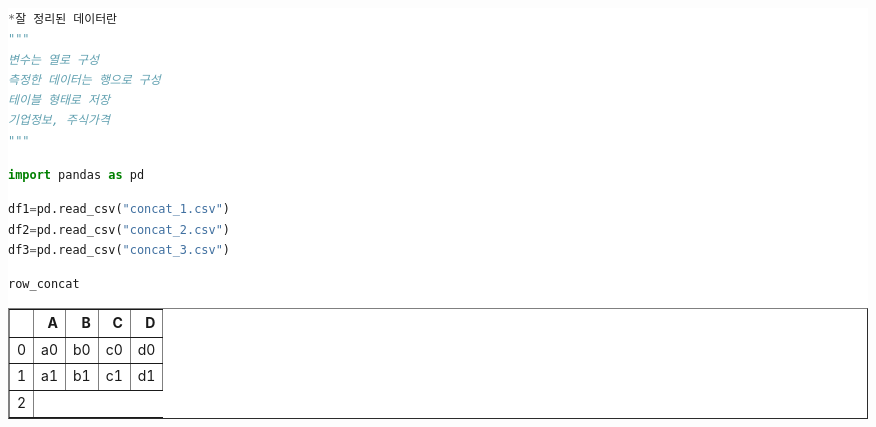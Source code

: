 ```python
*잘 정리된 데이터란
"""
변수는 열로 구성
측정한 데이터는 행으로 구성
테이블 형태로 저장
기업정보, 주식가격
"""
```


```python
import pandas as pd
```


```python
df1=pd.read_csv("concat_1.csv")
df2=pd.read_csv("concat_2.csv")
df3=pd.read_csv("concat_3.csv")
```


```python
row_concat
```




<div>
<style scoped>
    .dataframe tbody tr th:only-of-type {
        vertical-align: middle;
    }

    .dataframe tbody tr th {
        vertical-align: top;
    }

    .dataframe thead th {
        text-align: right;
    }
</style>
<table border="1" class="dataframe">
  <thead>
    <tr style="text-align: right;">
      <th></th>
      <th>A</th>
      <th>B</th>
      <th>C</th>
      <th>D</th>
    </tr>
  </thead>
  <tbody>
    <tr>
      <td>0</td>
      <td>a0</td>
      <td>b0</td>
      <td>c0</td>
      <td>d0</td>
    </tr>
    <tr>
      <td>1</td>
      <td>a1</td>
      <td>b1</td>
      <td>c1</td>
      <td>d1</td>
    </tr>
    <tr>
      <td>2</td>